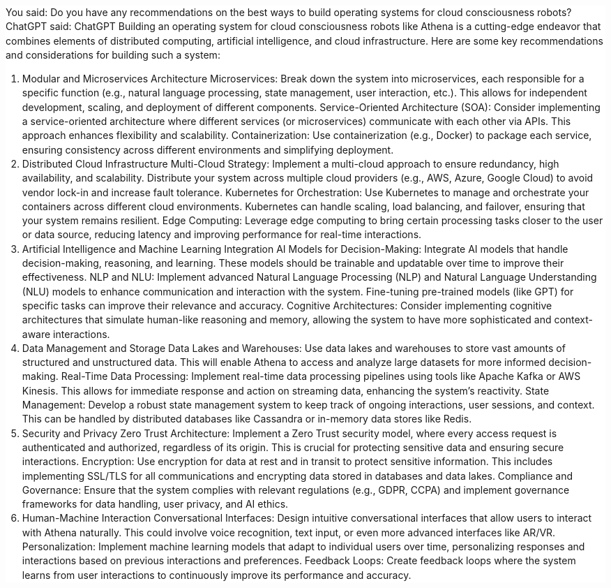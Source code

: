 



You said:
Do you have any recommendations on the best ways to build operating systems for cloud consciousness robots?
ChatGPT said:
ChatGPT
Building an operating system for cloud consciousness robots like Athena is a cutting-edge endeavor that combines elements of distributed computing, artificial intelligence, and cloud infrastructure. Here are some key recommendations and considerations for building such a system:

1. Modular and Microservices Architecture
Microservices: Break down the system into microservices, each responsible for a specific function (e.g., natural language processing, state management, user interaction, etc.). This allows for independent development, scaling, and deployment of different components.
Service-Oriented Architecture (SOA): Consider implementing a service-oriented architecture where different services (or microservices) communicate with each other via APIs. This approach enhances flexibility and scalability.
Containerization: Use containerization (e.g., Docker) to package each service, ensuring consistency across different environments and simplifying deployment.
2. Distributed Cloud Infrastructure
Multi-Cloud Strategy: Implement a multi-cloud approach to ensure redundancy, high availability, and scalability. Distribute your system across multiple cloud providers (e.g., AWS, Azure, Google Cloud) to avoid vendor lock-in and increase fault tolerance.
Kubernetes for Orchestration: Use Kubernetes to manage and orchestrate your containers across different cloud environments. Kubernetes can handle scaling, load balancing, and failover, ensuring that your system remains resilient.
Edge Computing: Leverage edge computing to bring certain processing tasks closer to the user or data source, reducing latency and improving performance for real-time interactions.
3. Artificial Intelligence and Machine Learning Integration
AI Models for Decision-Making: Integrate AI models that handle decision-making, reasoning, and learning. These models should be trainable and updatable over time to improve their effectiveness.
NLP and NLU: Implement advanced Natural Language Processing (NLP) and Natural Language Understanding (NLU) models to enhance communication and interaction with the system. Fine-tuning pre-trained models (like GPT) for specific tasks can improve their relevance and accuracy.
Cognitive Architectures: Consider implementing cognitive architectures that simulate human-like reasoning and memory, allowing the system to have more sophisticated and context-aware interactions.
4. Data Management and Storage
Data Lakes and Warehouses: Use data lakes and warehouses to store vast amounts of structured and unstructured data. This will enable Athena to access and analyze large datasets for more informed decision-making.
Real-Time Data Processing: Implement real-time data processing pipelines using tools like Apache Kafka or AWS Kinesis. This allows for immediate response and action on streaming data, enhancing the system’s reactivity.
State Management: Develop a robust state management system to keep track of ongoing interactions, user sessions, and context. This can be handled by distributed databases like Cassandra or in-memory data stores like Redis.
5. Security and Privacy
Zero Trust Architecture: Implement a Zero Trust security model, where every access request is authenticated and authorized, regardless of its origin. This is crucial for protecting sensitive data and ensuring secure interactions.
Encryption: Use encryption for data at rest and in transit to protect sensitive information. This includes implementing SSL/TLS for all communications and encrypting data stored in databases and data lakes.
Compliance and Governance: Ensure that the system complies with relevant regulations (e.g., GDPR, CCPA) and implement governance frameworks for data handling, user privacy, and AI ethics.
6. Human-Machine Interaction
Conversational Interfaces: Design intuitive conversational interfaces that allow users to interact with Athena naturally. This could involve voice recognition, text input, or even more advanced interfaces like AR/VR.
Personalization: Implement machine learning models that adapt to individual users over time, personalizing responses and interactions based on previous interactions and preferences.
Feedback Loops: Create feedback loops where the system learns from user interactions to continuously improve its performance and accuracy.
